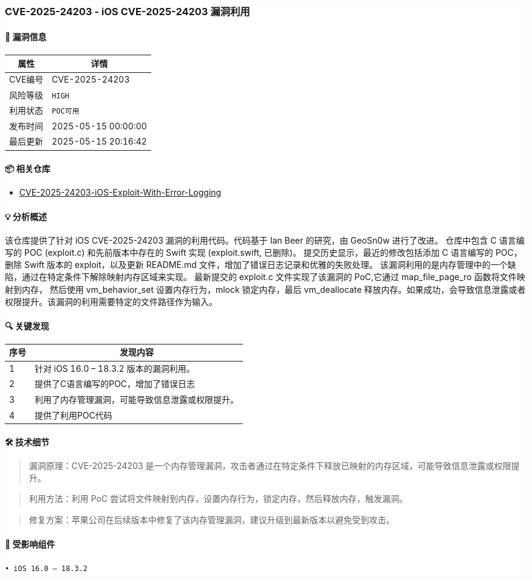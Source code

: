 ### CVE-2025-24203 - iOS CVE-2025-24203 漏洞利用

#### 📌 漏洞信息

| 属性 | 详情 |
|------|------|
| CVE编号 | CVE-2025-24203 |
| 风险等级 | `HIGH` |
| 利用状态 | `POC可用` |
| 发布时间 | 2025-05-15 00:00:00 |
| 最后更新 | 2025-05-15 20:16:42 |

#### 📦 相关仓库

- [CVE-2025-24203-iOS-Exploit-With-Error-Logging](https://github.com/GeoSn0w/CVE-2025-24203-iOS-Exploit-With-Error-Logging)

#### 💡 分析概述

该仓库提供了针对 iOS CVE-2025-24203 漏洞的利用代码。代码基于 Ian Beer 的研究，由 GeoSn0w 进行了改进。 仓库中包含 C 语言编写的 POC (exploit.c) 和先前版本中存在的 Swift 实现 (exploit.swift, 已删除)。 提交历史显示，最近的修改包括添加 C 语言编写的 POC，删除 Swift 版本的 exploit，以及更新 README.md 文件，增加了错误日志记录和优雅的失败处理。 该漏洞利用的是内存管理中的一个缺陷，通过在特定条件下解除映射内存区域来实现。 最新提交的 exploit.c 文件实现了该漏洞的 PoC,它通过 map_file_page_ro 函数将文件映射到内存， 然后使用 vm_behavior_set 设置内存行为，mlock 锁定内存，最后 vm_deallocate 释放内存。如果成功，会导致信息泄露或者权限提升。该漏洞的利用需要特定的文件路径作为输入。

#### 🔍 关键发现

| 序号 | 发现内容 |
|------|----------|
| 1 | 针对 iOS 16.0 – 18.3.2 版本的漏洞利用。 |
| 2 | 提供了C语言编写的POC，增加了错误日志 |
| 3 | 利用了内存管理漏洞，可能导致信息泄露或权限提升。 |
| 4 | 提供了利用POC代码 |

#### 🛠️ 技术细节

> 漏洞原理：CVE-2025-24203 是一个内存管理漏洞，攻击者通过在特定条件下释放已映射的内存区域，可能导致信息泄露或权限提升。

> 利用方法：利用 PoC 尝试将文件映射到内存，设置内存行为，锁定内存，然后释放内存，触发漏洞。

> 修复方案：苹果公司在后续版本中修复了该内存管理漏洞，建议升级到最新版本以避免受到攻击。


#### 🎯 受影响组件

```
• iOS 16.0 – 18.3.2
```
